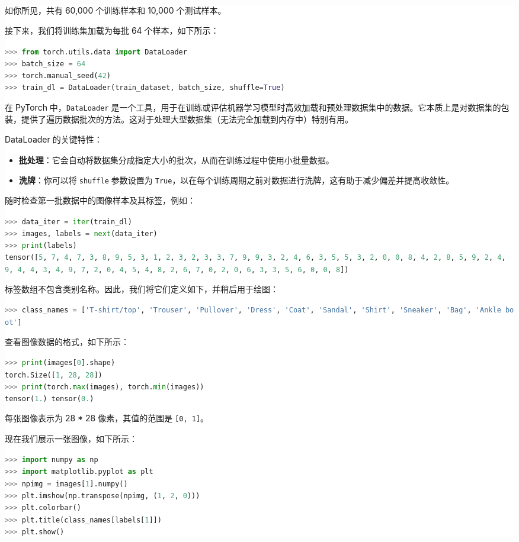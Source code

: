 如你所见，共有 60,000 个训练样本和 10,000 个测试样本。

接下来，我们将训练集加载为每批 64 个样本，如下所示：

```py
>>> from torch.utils.data import DataLoader
>>> batch_size = 64
>>> torch.manual_seed(42)
>>> train_dl = DataLoader(train_dataset, batch_size, shuffle=True) 
```

在 PyTorch 中，`DataLoader` 是一个工具，用于在训练或评估机器学习模型时高效加载和预处理数据集中的数据。它本质上是对数据集的包装，提供了遍历数据批次的方法。这对于处理大型数据集（无法完全加载到内存中）特别有用。

DataLoader 的关键特性：

+   **批处理**：它会自动将数据集分成指定大小的批次，从而在训练过程中使用小批量数据。

+   **洗牌**：你可以将 `shuffle` 参数设置为 `True`，以在每个训练周期之前对数据进行洗牌，这有助于减少偏差并提高收敛性。

随时检查第一批数据中的图像样本及其标签，例如：

```py
>>> data_iter = iter(train_dl)
>>> images, labels = next(data_iter)
>>> print(labels)
tensor([5, 7, 4, 7, 3, 8, 9, 5, 3, 1, 2, 3, 2, 3, 3, 7, 9, 9, 3, 2, 4, 6, 3, 5, 5, 3, 2, 0, 0, 8, 4, 2, 8, 5, 9, 2, 4, 9, 4, 4, 3, 4, 9, 7, 2, 0, 4, 5, 4, 8, 2, 6, 7, 0, 2, 0, 6, 3, 3, 5, 6, 0, 0, 8]) 
```

标签数组不包含类别名称。因此，我们将它们定义如下，并稍后用于绘图：

```py
>>> class_names = ['T-shirt/top', 'Trouser', 'Pullover', 'Dress', 'Coat', 'Sandal', 'Shirt', 'Sneaker', 'Bag', 'Ankle boot'] 
```

查看图像数据的格式，如下所示：

```py
>>> print(images[0].shape)
torch.Size([1, 28, 28])
>>> print(torch.max(images), torch.min(images))
tensor(1.) tensor(0.) 
```

每张图像表示为 28 * 28 像素，其值的范围是 `[0, 1]`。

现在我们展示一张图像，如下所示：

```py
>>> import numpy as np
>>> import matplotlib.pyplot as plt
>>> npimg = images[1].numpy()
>>> plt.imshow(np.transpose(npimg, (1, 2, 0)))
>>> plt.colorbar()
>>> plt.title(class_names[labels[1]])
>>> plt.show() 
```

